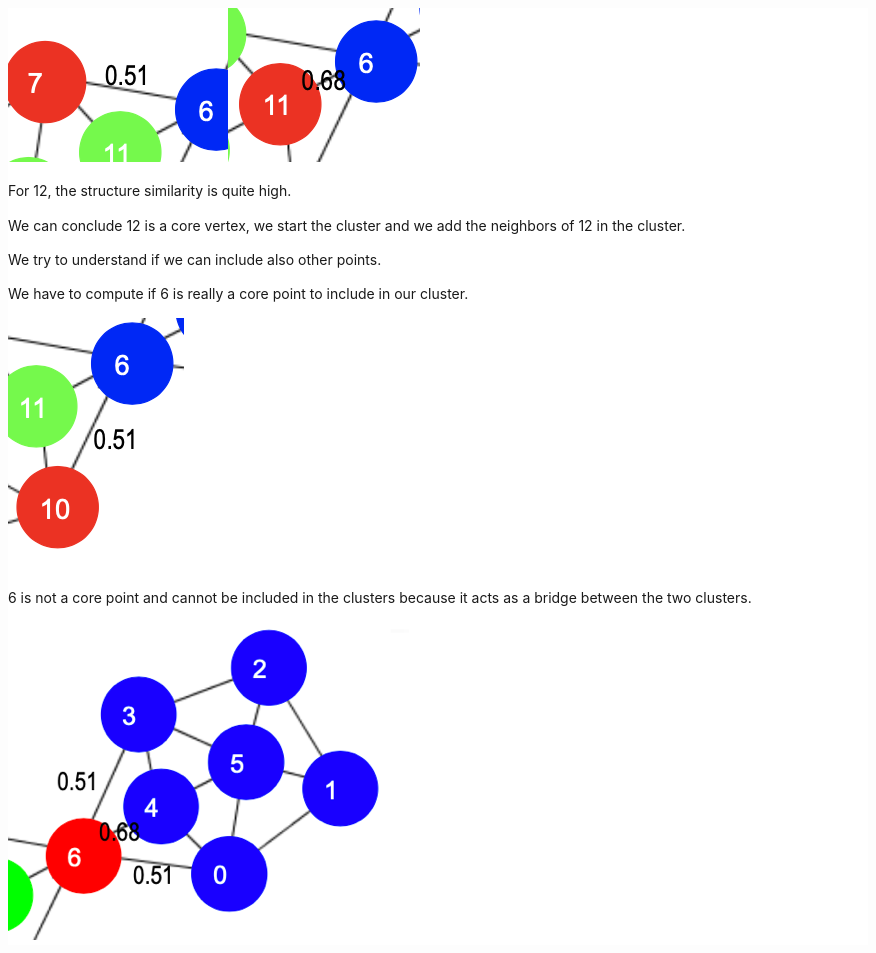 ![alt](../media/image620.png)![alt](../media/image621.png)

For 12, the structure similarity is quite high.

We can conclude 12 is a core vertex, we start the cluster and we add the neighbors of 12 in the cluster.

We try to understand if we can include also other points.

We have to compute if 6 is really a core point to include in our cluster.

![alt](../media/image622.png)

6 is not a core point and cannot be included in the clusters because it acts as a bridge between the two clusters.

![alt](../media/image623.png)
